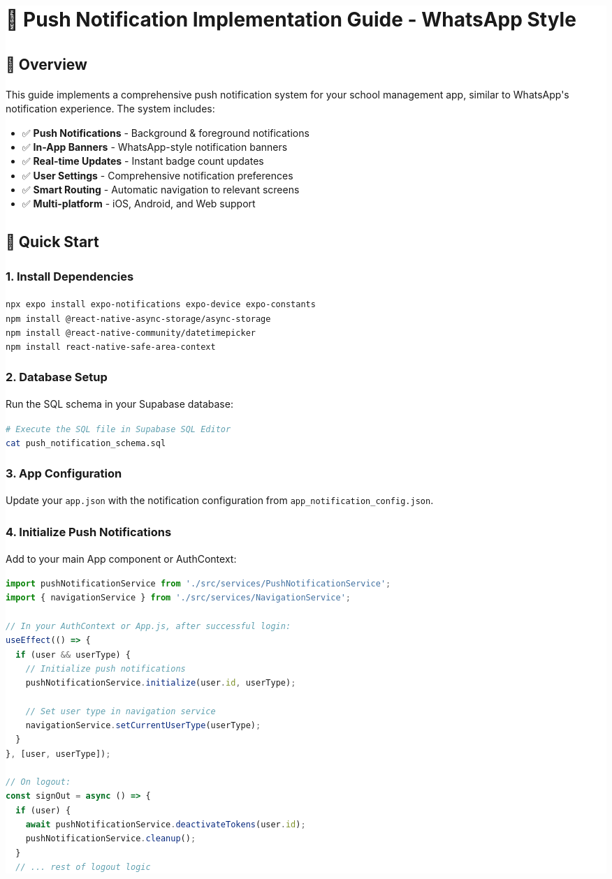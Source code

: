 # 📱 Push Notification Implementation Guide - WhatsApp Style

## 🎯 Overview

This guide implements a comprehensive push notification system for your school management app, similar to WhatsApp's notification experience. The system includes:

- ✅ **Push Notifications** - Background & foreground notifications
- ✅ **In-App Banners** - WhatsApp-style notification banners  
- ✅ **Real-time Updates** - Instant badge count updates
- ✅ **User Settings** - Comprehensive notification preferences
- ✅ **Smart Routing** - Automatic navigation to relevant screens
- ✅ **Multi-platform** - iOS, Android, and Web support

## 🚀 Quick Start

### 1. Install Dependencies

```bash
npx expo install expo-notifications expo-device expo-constants
npm install @react-native-async-storage/async-storage
npm install @react-native-community/datetimepicker
npm install react-native-safe-area-context
```

### 2. Database Setup

Run the SQL schema in your Supabase database:

```bash
# Execute the SQL file in Supabase SQL Editor
cat push_notification_schema.sql
```

### 3. App Configuration

Update your `app.json` with the notification configuration from `app_notification_config.json`.

### 4. Initialize Push Notifications

Add to your main App component or AuthContext:

```javascript
import pushNotificationService from './src/services/PushNotificationService';
import { navigationService } from './src/services/NavigationService';

// In your AuthContext or App.js, after successful login:
useEffect(() => {
  if (user && userType) {
    // Initialize push notifications
    pushNotificationService.initialize(user.id, userType);
    
    // Set user type in navigation service
    navigationService.setCurrentUserType(userType);
  }
}, [user, userType]);

// On logout:
const signOut = async () => {
  if (user) {
    await pushNotificationService.deactivateTokens(user.id);
    pushNotificationService.cleanup();
  }
  // ... rest of logout logic
```
